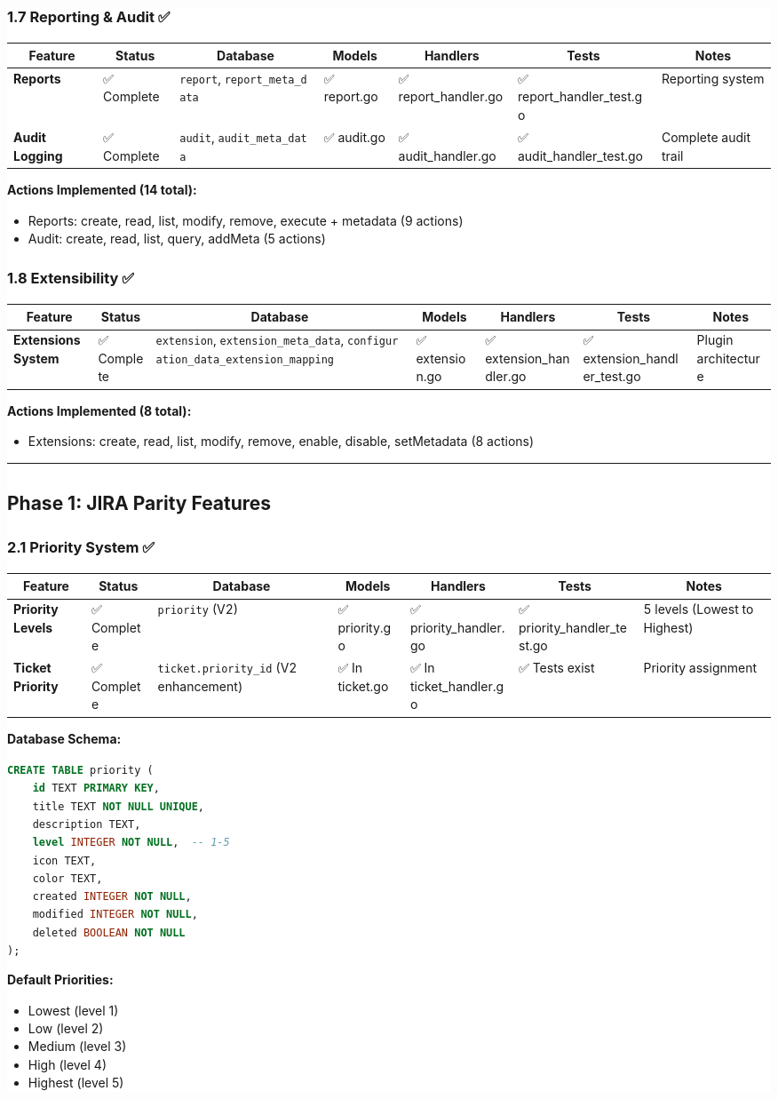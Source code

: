 ### 1.7 Reporting & Audit ✅

| Feature | Status | Database | Models | Handlers | Tests | Notes |
|---------|--------|----------|--------|----------|-------|-------|
| **Reports** | ✅ Complete | `report`, `report_meta_data` | ✅ report.go | ✅ report_handler.go | ✅ report_handler_test.go | Reporting system |
| **Audit Logging** | ✅ Complete | `audit`, `audit_meta_data` | ✅ audit.go | ✅ audit_handler.go | ✅ audit_handler_test.go | Complete audit trail |

**Actions Implemented (14 total):**
- Reports: create, read, list, modify, remove, execute + metadata (9 actions)
- Audit: create, read, list, query, addMeta (5 actions)

### 1.8 Extensibility ✅

| Feature | Status | Database | Models | Handlers | Tests | Notes |
|---------|--------|----------|--------|----------|-------|-------|
| **Extensions System** | ✅ Complete | `extension`, `extension_meta_data`, `configuration_data_extension_mapping` | ✅ extension.go | ✅ extension_handler.go | ✅ extension_handler_test.go | Plugin architecture |

**Actions Implemented (8 total):**
- Extensions: create, read, list, modify, remove, enable, disable, setMetadata (8 actions)

---

## Phase 1: JIRA Parity Features

### 2.1 Priority System ✅

| Feature | Status | Database | Models | Handlers | Tests | Notes |
|---------|--------|----------|--------|----------|-------|-------|
| **Priority Levels** | ✅ Complete | `priority` (V2) | ✅ priority.go | ✅ priority_handler.go | ✅ priority_handler_test.go | 5 levels (Lowest to Highest) |
| **Ticket Priority** | ✅ Complete | `ticket.priority_id` (V2 enhancement) | ✅ In ticket.go | ✅ In ticket_handler.go | ✅ Tests exist | Priority assignment |

**Database Schema:**
```sql
CREATE TABLE priority (
    id TEXT PRIMARY KEY,
    title TEXT NOT NULL UNIQUE,
    description TEXT,
    level INTEGER NOT NULL,  -- 1-5
    icon TEXT,
    color TEXT,
    created INTEGER NOT NULL,
    modified INTEGER NOT NULL,
    deleted BOOLEAN NOT NULL
);
```

**Default Priorities:**
- Lowest (level 1)
- Low (level 2)
- Medium (level 3)
- High (level 4)
- Highest (level 5)
